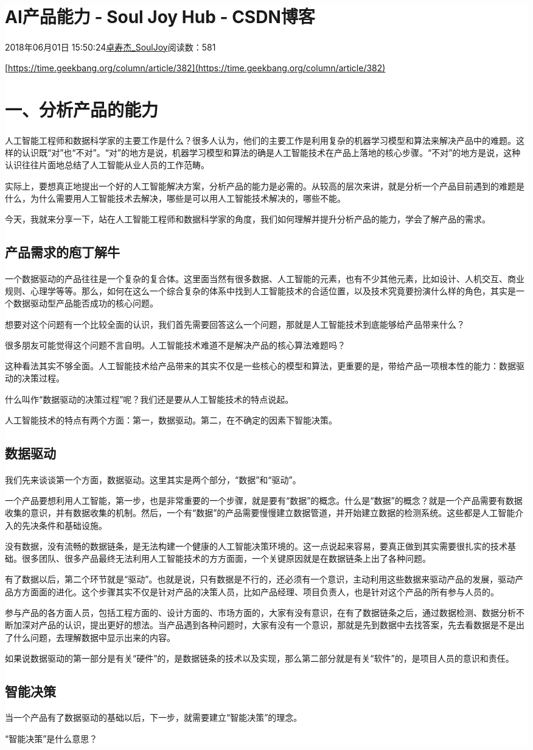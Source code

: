 # AI产品能力 - Soul Joy Hub - CSDN博客

2018年06月01日 15:50:24[卓寿杰_SoulJoy](https://me.csdn.net/u011239443)阅读数：581


[https://time.geekbang.org/column/article/382](https://time.geekbang.org/column/article/382)

# 一、分析产品的能力

人工智能工程师和数据科学家的主要工作是什么？很多人认为，他们的主要工作是利用复杂的机器学习模型和算法来解决产品中的难题。这样的认识既“对”也“不对”。“对”的地方是说，机器学习模型和算法的确是人工智能技术在产品上落地的核心步骤。“不对”的地方是说，这种认识往往片面地总结了人工智能从业人员的工作范畴。

实际上，要想真正地提出一个好的人工智能解决方案，分析产品的能力是必需的。从较高的层次来讲，就是分析一个产品目前遇到的难题是什么，为什么需要用人工智能技术去解决，哪些是可以用人工智能技术解决的，哪些不能。

今天，我就来分享一下，站在人工智能工程师和数据科学家的角度，我们如何理解并提升分析产品的能力，学会了解产品的需求。

## 产品需求的庖丁解牛

一个数据驱动的产品往往是一个复杂的复合体。这里面当然有很多数据、人工智能的元素，也有不少其他元素，比如设计、人机交互、商业规则、心理学等等。那么，如何在这么一个综合复杂的体系中找到人工智能技术的合适位置，以及技术究竟要扮演什么样的角色，其实是一个数据驱动型产品能否成功的核心问题。

想要对这个问题有一个比较全面的认识，我们首先需要回答这么一个问题，那就是人工智能技术到底能够给产品带来什么？

很多朋友可能觉得这个问题不言自明。人工智能技术难道不是解决产品的核心算法难题吗？

这种看法其实不够全面。人工智能技术给产品带来的其实不仅是一些核心的模型和算法，更重要的是，带给产品一项根本性的能力：数据驱动的决策过程。

什么叫作“数据驱动的决策过程”呢？我们还是要从人工智能技术的特点说起。

人工智能技术的特点有两个方面：第一，数据驱动。第二，在不确定的因素下智能决策。

## 数据驱动

我们先来谈谈第一个方面，数据驱动。这里其实是两个部分，“数据”和“驱动”。

一个产品要想利用人工智能，第一步，也是非常重要的一个步骤，就是要有“数据”的概念。什么是“数据”的概念？就是一个产品需要有数据收集的意识，并有数据收集的机制。然后，一个有“数据”的产品需要慢慢建立数据管道，并开始建立数据的检测系统。这些都是人工智能介入的先决条件和基础设施。

没有数据，没有流畅的数据链条，是无法构建一个健康的人工智能决策环境的。这一点说起来容易，要真正做到其实需要很扎实的技术基础。很多团队、很多产品最终无法利用人工智能技术的方方面面，一个关键原因就是在数据链条上出了各种问题。

有了数据以后，第二个环节就是“驱动”。也就是说，只有数据是不行的，还必须有一个意识，主动利用这些数据来驱动产品的发展，驱动产品方方面面的进化。这个步骤其实不仅是针对产品的决策人员，比如产品经理、项目负责人，也是针对这个产品的所有参与人员的。

参与产品的各方面人员，包括工程方面的、设计方面的、市场方面的，大家有没有意识，在有了数据链条之后，通过数据检测、数据分析不断加深对产品的认识，提出更好的想法。当产品遇到各种问题时，大家有没有一个意识，那就是先到数据中去找答案，先去看数据是不是出了什么问题，去理解数据中显示出来的内容。

如果说数据驱动的第一部分是有关“硬件”的，是数据链条的技术以及实现，那么第二部分就是有关“软件”的，是项目人员的意识和责任。

## 智能决策

当一个产品有了数据驱动的基础以后，下一步，就需要建立“智能决策”的理念。

“智能决策”是什么意思？
